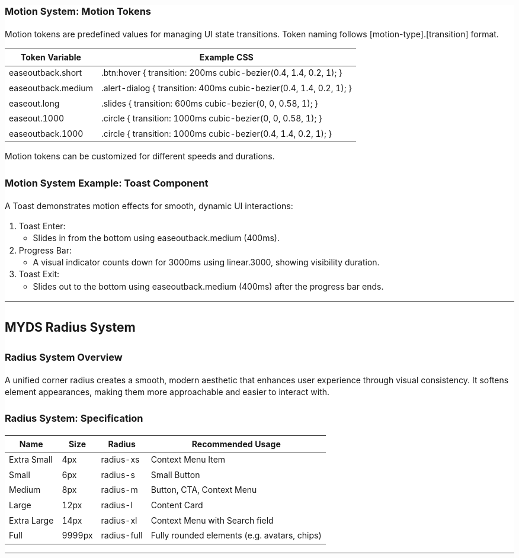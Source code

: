 ### Motion System: Motion Tokens

Motion tokens are predefined values for managing UI state transitions.
Token naming follows [motion-type].[transition] format.

| Token Variable     | Example CSS                                                         |
| ------------------ | ------------------------------------------------------------------- |
| easeoutback.short  | .btn:hover { transition: 200ms cubic-bezier(0.4, 1.4, 0.2, 1); }    |
| easeoutback.medium | .alert-dialog { transition: 400ms cubic-bezier(0.4, 1.4, 0.2, 1); } |
| easeout.long       | .slides { transition: 600ms cubic-bezier(0, 0, 0.58, 1); }          |
| easeout.1000       | .circle { transition: 1000ms cubic-bezier(0, 0, 0.58, 1); }         |
| easeoutback.1000   | .circle { transition: 1000ms cubic-bezier(0.4, 1.4, 0.2, 1); }      |

Motion tokens can be customized for different speeds and durations.

### Motion System Example: Toast Component

A Toast demonstrates motion effects for smooth, dynamic UI interactions:

1. Toast Enter:
   - Slides in from the bottom using easeoutback.medium (400ms).
2. Progress Bar:
   - A visual indicator counts down for 3000ms using linear.3000, showing visibility duration.
3. Toast Exit:
   - Slides out to the bottom using easeoutback.medium (400ms) after the progress bar ends.

---

## MYDS Radius System

### Radius System Overview

A unified corner radius creates a smooth, modern aesthetic that enhances user experience through visual consistency. It softens element appearances, making them more approachable and easier to interact with.

### Radius System: Specification

| Name        | Size   | Radius      | Recommended Usage                            |
| ----------- | ------ | ----------- | -------------------------------------------- |
| Extra Small | 4px    | radius-xs   | Context Menu Item                            |
| Small       | 6px    | radius-s    | Small Button                                 |
| Medium      | 8px    | radius-m    | Button, CTA, Context Menu                    |
| Large       | 12px   | radius-l    | Content Card                                 |
| Extra Large | 14px   | radius-xl   | Context Menu with Search field               |
| Full        | 9999px | radius-full | Fully rounded elements (e.g. avatars, chips) |

---
